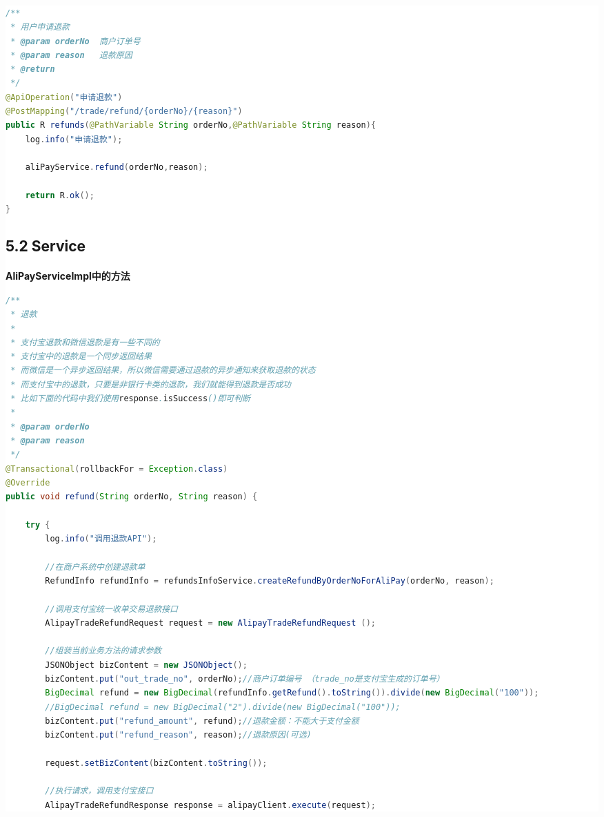 ```java
/**
 * 用户申请退款
 * @param orderNo  商户订单号
 * @param reason   退款原因
 * @return
 */
@ApiOperation("申请退款")
@PostMapping("/trade/refund/{orderNo}/{reason}")
public R refunds(@PathVariable String orderNo,@PathVariable String reason){
    log.info("申请退款");

    aliPayService.refund(orderNo,reason);

    return R.ok();
}
```





## 5.2 Service

**AliPayServiceImpl中的方法**

```java
/**
 * 退款
 *
 * 支付宝退款和微信退款是有一些不同的
 * 支付宝中的退款是一个同步返回结果
 * 而微信是一个异步返回结果，所以微信需要通过退款的异步通知来获取退款的状态
 * 而支付宝中的退款，只要是非银行卡类的退款，我们就能得到退款是否成功
 * 比如下面的代码中我们使用response.isSuccess()即可判断
 *
 * @param orderNo
 * @param reason
 */
@Transactional(rollbackFor = Exception.class)
@Override
public void refund(String orderNo, String reason) {

    try {
        log.info("调用退款API");

        //在商户系统中创建退款单
        RefundInfo refundInfo = refundsInfoService.createRefundByOrderNoForAliPay(orderNo, reason);

        //调用支付宝统一收单交易退款接口
        AlipayTradeRefundRequest request = new AlipayTradeRefundRequest ();

        //组装当前业务方法的请求参数
        JSONObject bizContent = new JSONObject();
        bizContent.put("out_trade_no", orderNo);//商户订单编号 （trade_no是支付宝生成的订单号）
        BigDecimal refund = new BigDecimal(refundInfo.getRefund().toString()).divide(new BigDecimal("100"));
        //BigDecimal refund = new BigDecimal("2").divide(new BigDecimal("100"));
        bizContent.put("refund_amount", refund);//退款金额：不能大于支付金额
        bizContent.put("refund_reason", reason);//退款原因(可选)

        request.setBizContent(bizContent.toString());

        //执行请求，调用支付宝接口
        AlipayTradeRefundResponse response = alipayClient.execute(request);

```